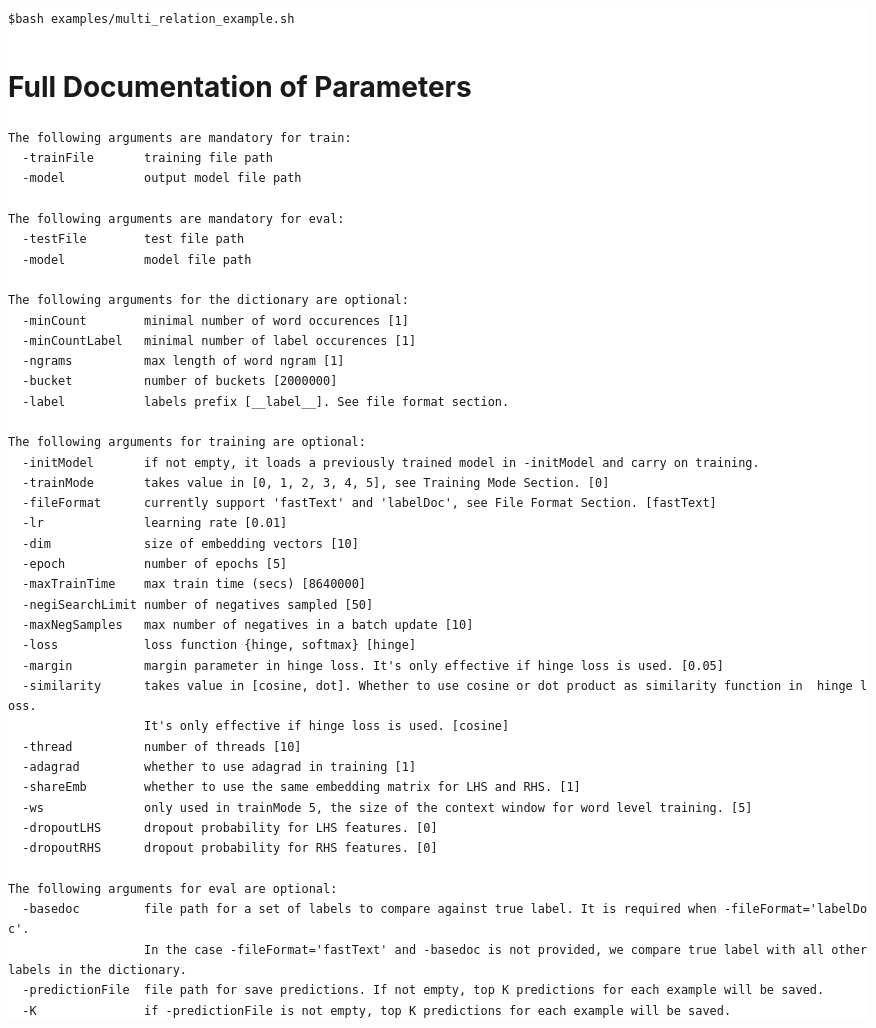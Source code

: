     $bash examples/multi_relation_example.sh


# Full Documentation of Parameters
    
    The following arguments are mandatory for train: 
      -trainFile       training file path
      -model           output model file path

    The following arguments are mandatory for eval: 
      -testFile        test file path
      -model           model file path

    The following arguments for the dictionary are optional:
      -minCount        minimal number of word occurences [1]
      -minCountLabel   minimal number of label occurences [1]
      -ngrams          max length of word ngram [1]
      -bucket          number of buckets [2000000]
      -label           labels prefix [__label__]. See file format section.

    The following arguments for training are optional:
      -initModel       if not empty, it loads a previously trained model in -initModel and carry on training.
      -trainMode       takes value in [0, 1, 2, 3, 4, 5], see Training Mode Section. [0]
      -fileFormat      currently support 'fastText' and 'labelDoc', see File Format Section. [fastText]
      -lr              learning rate [0.01]
      -dim             size of embedding vectors [10]
      -epoch           number of epochs [5]
      -maxTrainTime    max train time (secs) [8640000]
      -negiSearchLimit number of negatives sampled [50]
      -maxNegSamples   max number of negatives in a batch update [10]
      -loss            loss function {hinge, softmax} [hinge]
      -margin          margin parameter in hinge loss. It's only effective if hinge loss is used. [0.05]
      -similarity      takes value in [cosine, dot]. Whether to use cosine or dot product as similarity function in  hinge loss.
                       It's only effective if hinge loss is used. [cosine]
      -thread          number of threads [10]
      -adagrad         whether to use adagrad in training [1]
      -shareEmb        whether to use the same embedding matrix for LHS and RHS. [1]
      -ws              only used in trainMode 5, the size of the context window for word level training. [5]
      -dropoutLHS      dropout probability for LHS features. [0]
      -dropoutRHS      dropout probability for RHS features. [0]

    The following arguments for eval are optional:
      -basedoc         file path for a set of labels to compare against true label. It is required when -fileFormat='labelDoc'.
                       In the case -fileFormat='fastText' and -basedoc is not provided, we compare true label with all other labels in the dictionary.
      -predictionFile  file path for save predictions. If not empty, top K predictions for each example will be saved.
      -K               if -predictionFile is not empty, top K predictions for each example will be saved.
